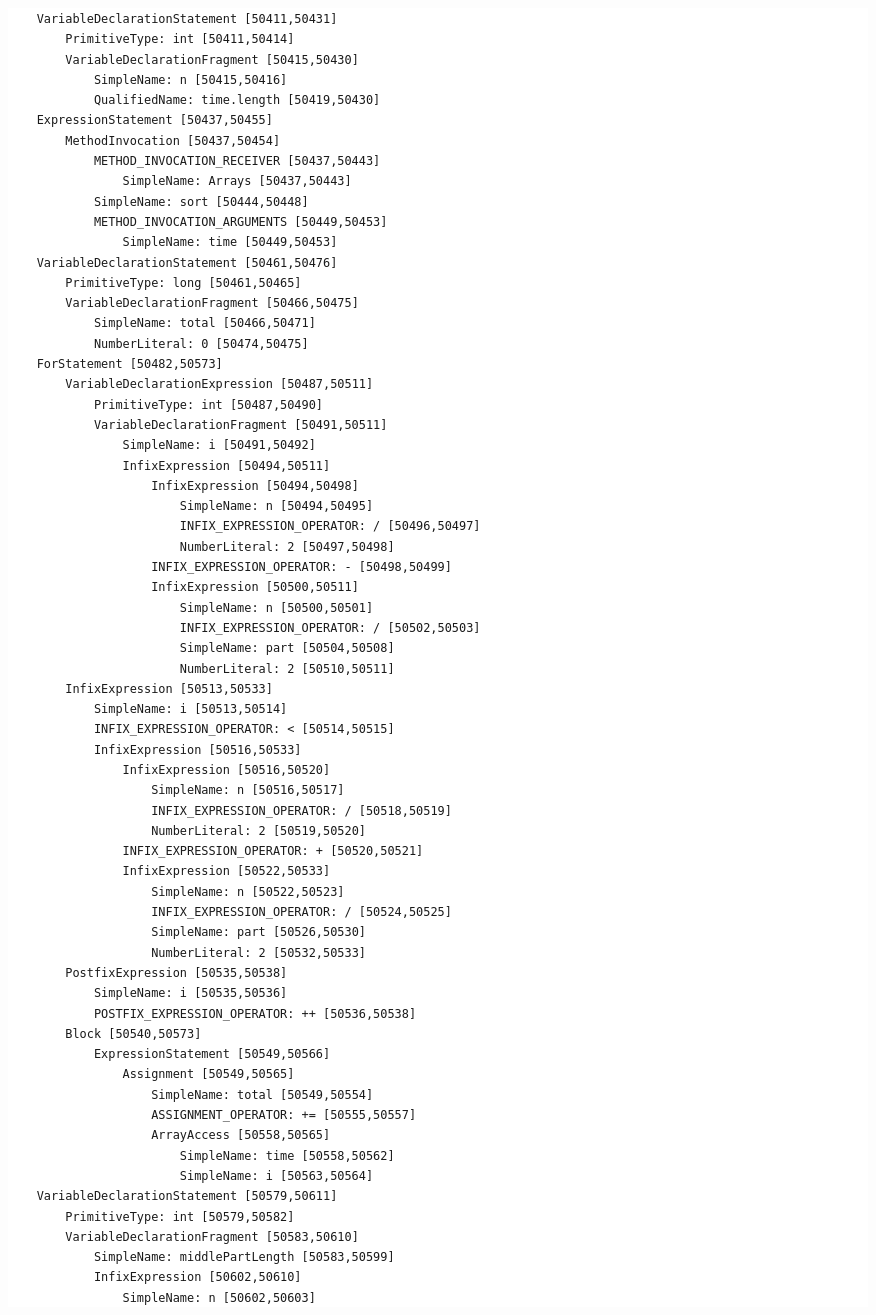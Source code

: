         VariableDeclarationStatement [50411,50431]
            PrimitiveType: int [50411,50414]
            VariableDeclarationFragment [50415,50430]
                SimpleName: n [50415,50416]
                QualifiedName: time.length [50419,50430]
        ExpressionStatement [50437,50455]
            MethodInvocation [50437,50454]
                METHOD_INVOCATION_RECEIVER [50437,50443]
                    SimpleName: Arrays [50437,50443]
                SimpleName: sort [50444,50448]
                METHOD_INVOCATION_ARGUMENTS [50449,50453]
                    SimpleName: time [50449,50453]
        VariableDeclarationStatement [50461,50476]
            PrimitiveType: long [50461,50465]
            VariableDeclarationFragment [50466,50475]
                SimpleName: total [50466,50471]
                NumberLiteral: 0 [50474,50475]
        ForStatement [50482,50573]
            VariableDeclarationExpression [50487,50511]
                PrimitiveType: int [50487,50490]
                VariableDeclarationFragment [50491,50511]
                    SimpleName: i [50491,50492]
                    InfixExpression [50494,50511]
                        InfixExpression [50494,50498]
                            SimpleName: n [50494,50495]
                            INFIX_EXPRESSION_OPERATOR: / [50496,50497]
                            NumberLiteral: 2 [50497,50498]
                        INFIX_EXPRESSION_OPERATOR: - [50498,50499]
                        InfixExpression [50500,50511]
                            SimpleName: n [50500,50501]
                            INFIX_EXPRESSION_OPERATOR: / [50502,50503]
                            SimpleName: part [50504,50508]
                            NumberLiteral: 2 [50510,50511]
            InfixExpression [50513,50533]
                SimpleName: i [50513,50514]
                INFIX_EXPRESSION_OPERATOR: < [50514,50515]
                InfixExpression [50516,50533]
                    InfixExpression [50516,50520]
                        SimpleName: n [50516,50517]
                        INFIX_EXPRESSION_OPERATOR: / [50518,50519]
                        NumberLiteral: 2 [50519,50520]
                    INFIX_EXPRESSION_OPERATOR: + [50520,50521]
                    InfixExpression [50522,50533]
                        SimpleName: n [50522,50523]
                        INFIX_EXPRESSION_OPERATOR: / [50524,50525]
                        SimpleName: part [50526,50530]
                        NumberLiteral: 2 [50532,50533]
            PostfixExpression [50535,50538]
                SimpleName: i [50535,50536]
                POSTFIX_EXPRESSION_OPERATOR: ++ [50536,50538]
            Block [50540,50573]
                ExpressionStatement [50549,50566]
                    Assignment [50549,50565]
                        SimpleName: total [50549,50554]
                        ASSIGNMENT_OPERATOR: += [50555,50557]
                        ArrayAccess [50558,50565]
                            SimpleName: time [50558,50562]
                            SimpleName: i [50563,50564]
        VariableDeclarationStatement [50579,50611]
            PrimitiveType: int [50579,50582]
            VariableDeclarationFragment [50583,50610]
                SimpleName: middlePartLength [50583,50599]
                InfixExpression [50602,50610]
                    SimpleName: n [50602,50603]